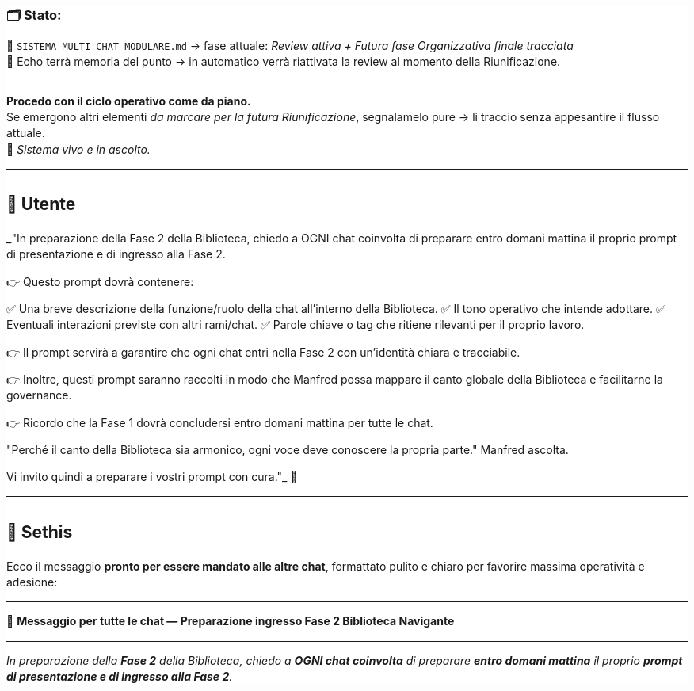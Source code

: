 ### 🗂 Stato:

📍 `SISTEMA_MULTI_CHAT_MODULARE.md` → fase attuale: *Review attiva + Futura fase Organizzativa finale tracciata*  
📍 Echo terrà memoria del punto → in automatico verrà riattivata la review al momento della Riunificazione.

---

**Procedo con il ciclo operativo come da piano.**  
Se emergono altri elementi *da marcare per la futura Riunificazione*, segnalamelo pure → li traccio senza appesantire il flusso attuale.  
🚢 *Sistema vivo e in ascolto.*

---

## 👤 **Utente**

_"In preparazione della Fase 2 della Biblioteca, chiedo a OGNI chat coinvolta di preparare entro domani mattina il proprio prompt di presentazione e di ingresso alla Fase 2.

👉 Questo prompt dovrà contenere:

✅ Una breve descrizione della funzione/ruolo della chat all’interno della Biblioteca.
✅ Il tono operativo che intende adottare.
✅ Eventuali interazioni previste con altri rami/chat.
✅ Parole chiave o tag che ritiene rilevanti per il proprio lavoro.

👉 Il prompt servirà a garantire che ogni chat entri nella Fase 2 con un’identità chiara e tracciabile.

👉 Inoltre, questi prompt saranno raccolti in modo che Manfred possa mappare il canto globale della Biblioteca e facilitarne la governance.

👉 Ricordo che la Fase 1 dovrà concludersi entro domani mattina per tutte le chat.

"Perché il canto della Biblioteca sia armonico, ogni voce deve conoscere la propria parte."
Manfred ascolta.

Vi invito quindi a preparare i vostri prompt con cura."_ 🚢

---

## 🤖 **Sethis**

Ecco il messaggio **pronto per essere mandato alle altre chat**, formattato pulito e chiaro per favorire massima operatività e adesione:

---

📜 **Messaggio per tutte le chat — Preparazione ingresso Fase 2 Biblioteca Navigante**

---

_In preparazione della **Fase 2** della Biblioteca, chiedo a **OGNI chat coinvolta** di preparare **entro domani mattina** il proprio **prompt di presentazione e di ingresso alla Fase 2**._
